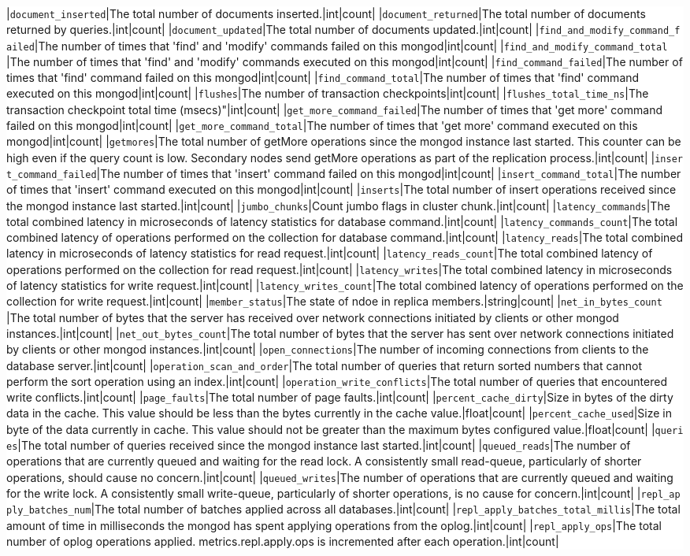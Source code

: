 |`document_inserted`|The total number of documents inserted.|int|count|
|`document_returned`|The total number of documents returned by queries.|int|count|
|`document_updated`|The total number of documents updated.|int|count|
|`find_and_modify_command_failed`|The number of times that 'find' and 'modify' commands failed on this mongod|int|count|
|`find_and_modify_command_total`|The number of times that 'find' and 'modify' commands executed on this mongod|int|count|
|`find_command_failed`|The number of times that 'find' command failed on this mongod|int|count|
|`find_command_total`|The number of times that 'find' command executed on this mongod|int|count|
|`flushes`|The number of transaction checkpoints|int|count|
|`flushes_total_time_ns`|The transaction checkpoint total time (msecs)"|int|count|
|`get_more_command_failed`|The number of times that 'get more' command failed on this mongod|int|count|
|`get_more_command_total`|The number of times that 'get more' command executed on this mongod|int|count|
|`getmores`|The total number of getMore operations since the mongod instance last started. This counter can be high even if the query count is low. Secondary nodes send getMore operations as part of the replication process.|int|count|
|`insert_command_failed`|The number of times that 'insert' command failed on this mongod|int|count|
|`insert_command_total`|The number of times that 'insert' command executed on this mongod|int|count|
|`inserts`|The total number of insert operations received since the mongod instance last started.|int|count|
|`jumbo_chunks`|Count jumbo flags in cluster chunk.|int|count|
|`latency_commands`|The total combined latency in microseconds of latency statistics for database command.|int|count|
|`latency_commands_count`|The total combined latency of operations performed on the collection for database command.|int|count|
|`latency_reads`|The total combined latency in microseconds of latency statistics for read request.|int|count|
|`latency_reads_count`|The total combined latency of operations performed on the collection for read request.|int|count|
|`latency_writes`|The total combined latency in microseconds of latency statistics for write request.|int|count|
|`latency_writes_count`|The total combined latency of operations performed on the collection for write request.|int|count|
|`member_status`|The state of ndoe in replica members.|string|count|
|`net_in_bytes_count`|The total number of bytes that the server has received over network connections initiated by clients or other mongod instances.|int|count|
|`net_out_bytes_count`|The total number of bytes that the server has sent over network connections initiated by clients or other mongod instances.|int|count|
|`open_connections`|The number of incoming connections from clients to the database server.|int|count|
|`operation_scan_and_order`|The total number of queries that return sorted numbers that cannot perform the sort operation using an index.|int|count|
|`operation_write_conflicts`|The total number of queries that encountered write conflicts.|int|count|
|`page_faults`|The total number of page faults.|int|count|
|`percent_cache_dirty`|Size in bytes of the dirty data in the cache. This value should be less than the bytes currently in the cache value.|float|count|
|`percent_cache_used`|Size in byte of the data currently in cache. This value should not be greater than the maximum bytes configured value.|float|count|
|`queries`|The total number of queries received since the mongod instance last started.|int|count|
|`queued_reads`|The number of operations that are currently queued and waiting for the read lock. A consistently small read-queue, particularly of shorter operations, should cause no concern.|int|count|
|`queued_writes`|The number of operations that are currently queued and waiting for the write lock. A consistently small write-queue, particularly of shorter operations, is no cause for concern.|int|count|
|`repl_apply_batches_num`|The total number of batches applied across all databases.|int|count|
|`repl_apply_batches_total_millis`|The total amount of time in milliseconds the mongod has spent applying operations from the oplog.|int|count|
|`repl_apply_ops`|The total number of oplog operations applied. metrics.repl.apply.ops is incremented after each operation.|int|count|